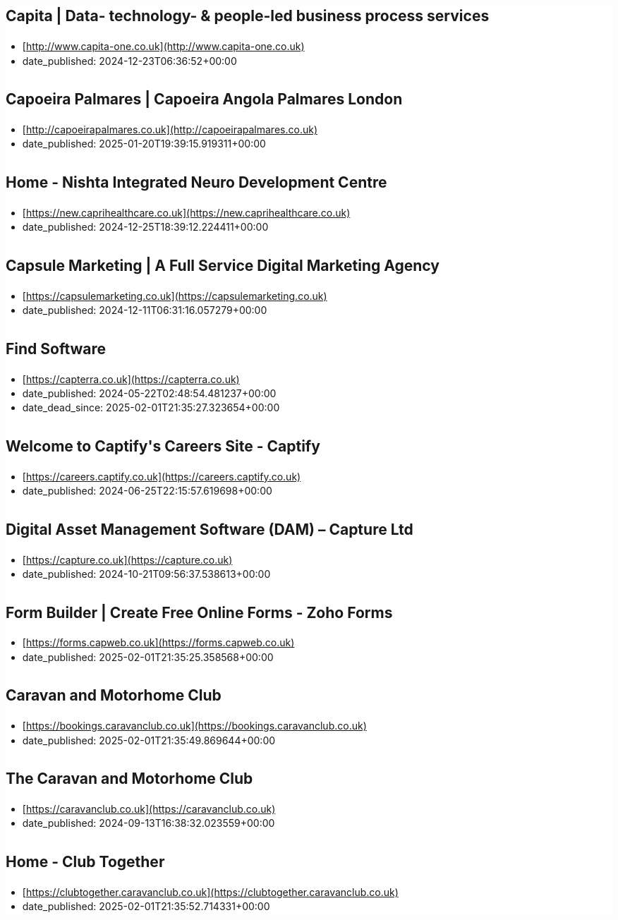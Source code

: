  ## Capita | Data- technology- & people-led business process services
 - [http://www.capita-one.co.uk](http://www.capita-one.co.uk)
 - date_published: 2024-12-23T06:36:52+00:00

 ## Capoeira Palmares | Capoeira Angola Palmares London
 - [http://capoeirapalmares.co.uk](http://capoeirapalmares.co.uk)
 - date_published: 2025-01-20T19:39:15.919311+00:00

 ## Home - Nishta Integrated Neuro Development Centre
 - [https://new.caprihealthcare.co.uk](https://new.caprihealthcare.co.uk)
 - date_published: 2024-12-25T18:39:12.224411+00:00

 ## Capsule Marketing | A Full Service Digital Marketing Agency
 - [https://capsulemarketing.co.uk](https://capsulemarketing.co.uk)
 - date_published: 2024-12-11T06:31:16.057279+00:00

 ## Find Software
 - [https://capterra.co.uk](https://capterra.co.uk)
 - date_published: 2024-05-22T02:48:54.481237+00:00
 - date_dead_since: 2025-02-01T21:35:27.323654+00:00

 ## Welcome to Captify's Careers Site - Captify
 - [https://careers.captify.co.uk](https://careers.captify.co.uk)
 - date_published: 2024-06-25T22:15:57.619698+00:00

 ## Digital Asset Management Software (DAM) – Capture Ltd
 - [https://capture.co.uk](https://capture.co.uk)
 - date_published: 2024-10-21T09:56:37.538613+00:00

 ## Form Builder | Create Free Online Forms - Zoho Forms
 - [https://forms.capweb.co.uk](https://forms.capweb.co.uk)
 - date_published: 2025-02-01T21:35:25.358568+00:00

 ## Caravan and Motorhome Club
 - [https://bookings.caravanclub.co.uk](https://bookings.caravanclub.co.uk)
 - date_published: 2025-02-01T21:35:49.869644+00:00

 ## The Caravan and Motorhome Club
 - [https://caravanclub.co.uk](https://caravanclub.co.uk)
 - date_published: 2024-09-13T16:38:32.023559+00:00

 ## Home - Club Together
 - [https://clubtogether.caravanclub.co.uk](https://clubtogether.caravanclub.co.uk)
 - date_published: 2025-02-01T21:35:52.714331+00:00
